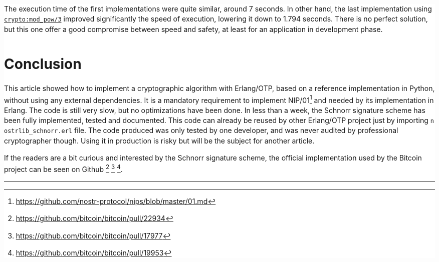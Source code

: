 The execution time of the first implementations were quite similar,
around 7 seconds. In other hand, the last implementation using
[`crypto:mod_pow/3`](https://www.erlang.org/doc/man/crypto.html#mod_pow-3)
improved significantly the speed of execution, lowering it down to
1.794 seconds. There is no perfect solution, but this one offer a good
compromise between speed and safety, at least for an application in
development phase.

# Conclusion

This article showed how to implement a cryptographic algorithm with
Erlang/OTP, based on a reference implementation in Python, without
using any external dependencies. It is a mandatory requirement to
implement NIP/01[^nip-01-specification] and needed by its
implementation in Erlang. The code is still very slow, but no
optimizations have been done. In less than a week, the Schnorr
signature scheme has been fully implemented, tested and
documented. This code can already be reused by other Erlang/OTP
project just by importing `nostrlib_schnorr.erl` file. The code
produced was only tested by one developer, and was never audited by
professional cryptographer though. Using it in production is risky but
will be the subject for another article.

If the readers are a bit curious and interested by the Schnorr
signature scheme, the official implementation used by the Bitcoin
project can be seen on Github [^bitcoin-implementation-check]
[^bitcoin-implementation-schnorr-1]
[^bitcoin-implementation-schnorr-2].

---

[^a-survey-of-fast-exponentiation-methods]: [A survey of fast exponentiation methods](https://www.dmgordon.org/papers/jalg.pdf)
[^bip-0340-implementation]: https://github.com/bitcoin/bips/tree/master/bip-0340/reference.py
[^bip-0340-specification]: https://github.com/bitcoin/bips/blob/master/bip-0340.mediawiki
[^bip-0340-test-vectors]: https://github.com/bitcoin/bips/blob/master/bip-0340/test-vectors.csv
[^bip-0341-specification]: https://github.com/bitcoin/bips/blob/master/bip-0341.mediawiki
[^bip-0342-specification]: https://github.com/bitcoin/bips/blob/master/bip-0342.mediawiki
[^bitcoin-implementation-check]: https://github.com/bitcoin/bitcoin/pull/22934
[^bitcoin-implementation-schnorr-1]: https://github.com/bitcoin/bitcoin/pull/17977
[^bitcoin-implementation-schnorr-2]: https://github.com/bitcoin/bitcoin/pull/19953
[^blog-efficient-modular-exponentiation]: [Efficient modular exponentiation algorithms](https://eli.thegreenplace.net/2009/03/28/efficient-modular-exponentiation-algorithms) by Eli Bendersky
[^blog-fast-exponentiation]: [Fast exponentiation](https://www.johndcook.com/blog/2008/12/10/fast-exponentiation/) by John D. Cook
[^blog-fast-modular-exponentiation]: [Fast Modular Exponentiation](https://dev-notes.eu/2019/12/Fast-Modular-Exponentiation/) by David Egan
[^c-cschnorr]: https://github.com/metalicjames/cschnorr
[^c-libecc]: https://github.com/ANSSI-FR/libecc
[^cpp-schnor]: https://github.com/spff/schnorr-signature
[^efficient-montgomery-exponentiation]: [An Efficient Montgomery Exponentiation Algorithm for Cryptographic Applications](https://citeseer.ist.psu.edu/viewdoc/download?doi=10.1.1.99.1460&rep=rep1&type=pdf)
[^elixir-bitcoinex-schnorr]: https://github.com/RiverFinancial/bitcoinex/blob/master/lib/secp256k1/schnorr.ex
[^elixir-bitcoinex]: https://github.com/RiverFinancial/bitcoinex
[^elixir-k256]: https://github.com/davidarmstronglewis/k256
[^go-schnorr-signature]: https://github.com/calvinrzachman/schnorr
[^iacr-faster-point-multiplication]: [Faster Point Multiplication on Elliptic Curves with Efficient Endomorphisms](https://www.iacr.org/archive/crypto2001/21390189.pdf)
[^iacr-outsoursing-modular-exponentiation]: IACR: [Outsoursing Modular Exponentiation in Cryptographic Web Applications](https://eprint.iacr.org/2018/300.pdf)
[^java-samourai-schorr]: https://code.samourai.io/samouraidev/BIP340_Schnorr
[^javascript-schnorr]: https://github.com/guggero/bip-schnorr
[^nip-01-specification]: https://github.com/nostr-protocol/nips/blob/master/01.md
[^nodejs-schnorr-signature]: [Node.js for Schnorr signature](https://asecuritysite.com/signatures/js_sch)
[^python-schnorr-example]: https://github.com/yuntai/schnorr-examples
[^python-solcrypto]: https://github.com/HarryR/solcrypto
[^python-taproot]: https://github.com/bitcoinops/taproot-workshop
[^secp256k1-recommended-parameters]: [SEC 2: Recommended Elliptic Curve Domain Parameters](https://www.secg.org/SEC2-Ver-1.0.pdf), section 2.4.1 
[^springer-efficient-elliptic-curve]: [Efficient Elliptic Curve Exponentiation Using Mixed Coordinates](https://link.springer.com/content/pdf/10.1007/3-540-49649-1_6.pdf)
[^weboftrust-schnorr-signature]: https://github.com/WebOfTrustInfo/rwot1-sf/blob/master/topics-and-advance-readings/Schnorr-Signatures--An-Overview.md
[^wikipedia-beam]: https://en.wikipedia.org/wiki/BEAM_(Erlang_virtual_machine)
[^wikipedia-bitcoin]: https://en.wikipedia.org/wiki/Bitcoin
[^wikipedia-exponentiation-by-squaring]: https://en.wikipedia.org/wiki/Exponentiation_by_squaring
[^wikipedia-exponentiation]: https://en.wikipedia.org/wiki/Exponentiation
[^wikipedia-modular-exponentiation]: https://en.wikipedia.org/wiki/Modular_exponentiation
[^wikipedia-modulo]: https://en.wikipedia.org/wiki/Modulo
[^wikipedia-schnorr-signature]: https://en.wikipedia.org/wiki/Schnorr_signature
[^wikipedia-wam]: https://en.wikipedia.org/wiki/Warren_Abstract_Machine
[^wiley-efficient-modular-exponential-algorithms]: [Efficient modular exponential algorithms compatiblewith hardware implementation of public-key cryptography](https://onlinelibrary.wiley.com/doi/epdf/10.1002/sec.1511)
[^youtube-bill-buchanan-schnorr]: Youtube: [Digital Signatures - ECDSA, EdDSA and Schnorr](https://www.youtube.com/watch?v=S77ES52AGVg)
[^youtube-christof-paar-ecc]: Youtube: [Lecture 17: Elliptic Curve Cryptography (ECC) by Christof Paar](https://www.youtube.com/watch?v=zTt4gvuQ6sY)

[^youtube-cihangir-tezcan-schnorr-multi-signature]: Youtube: [Schnorr Signatures and Key Aggregation (MuSig)](https://www.youtube.com/watch?v=7YWtg5KUKy4)
[^youtube-pieter-wuille-schnorr]: Youtube: [Schnorr signatures for Bitcoin: challenges and opportunities - BPASE '18](https://www.youtube.com/watch?v=oTsjMz3DaLs)
[^youtube-theoretically]: Youtube: [Schnorr Digital Signature](https://www.youtube.com/watch?v=mV9hXEFUB6A)